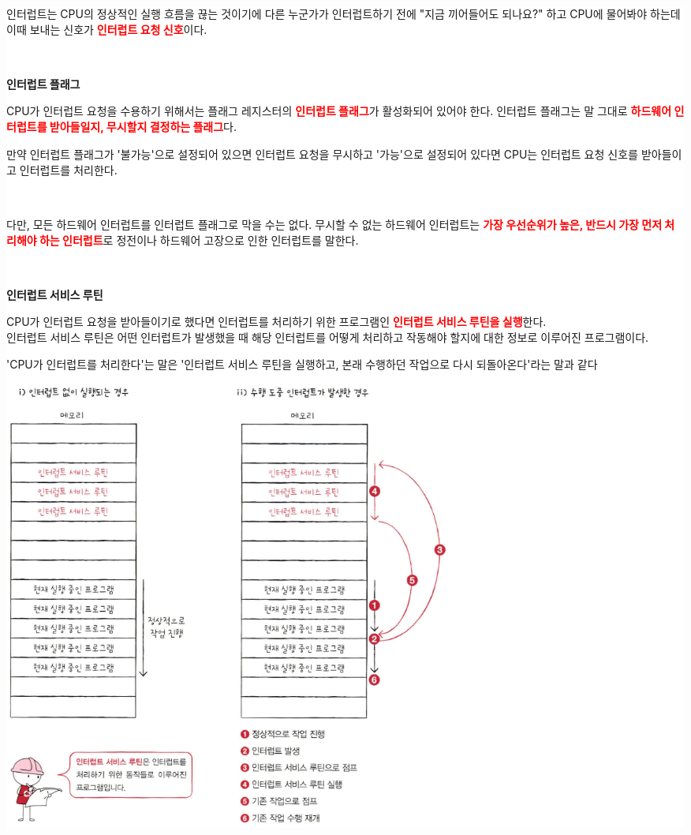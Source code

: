 인터럽트는 CPU의 정상적인 실행 흐름을 끊는 것이기에 다른 누군가가 인터럽트하기 전에 "지금 끼어들어도 되나요?" 하고 CPU에 물어봐야 하는데 이때 보내는 신호가 <span style="color:red">**인터럽트 요청 신호**</span>이다.

<br>

**인터럽트 플래그**<br>

CPU가 인터럽트 요청을 수용하기 위해서는 플래그 레지스터의 <span style="color:red">**인터럽트 플래그**</span>가 활성화되어 있어야 한다. 인터럽트 플래그는 말 그대로 <span style="color:red">**하드웨어 인터럽트를 받아들일지, 무시할지 결정하는 플래그**</span>다.<br>

만약 인터럽트 플래그가 '불가능'으로 설정되어 있으면 인터럽트 요청을 무시하고 '가능'으로 설정되어 있다면 CPU는 인터럽트 요청 신호를 받아들이고 인터럽트를 처리한다.

<br>

다만, 모든 하드웨어 인터럽트를 인터럽트 플래그로 막을 수는 없다. 무시할 수 없는 하드웨어 인터럽트는 <span style="color:red">**가장 우선순위가 높은, 반드시 가장 먼저 처리해야 하는 인터럽트**</span>로 정전이나 하드웨어 고장으로 인한 인터럽트를 말한다.

<br>

**인터럽트 서비스 루틴**<br>

CPU가 인터럽트 요청을 받아들이기로 했다면 인터럽트를 처리하기 위한 프로그램인 <span style="color:red">**인터럽트 서비스 루틴을 실행**</span>한다.<br>
인터럽트 서비스 루틴은 어떤 인터럽트가 발생했을 때 해당 인터럽트를 어떻게 처리하고 작동해야 할지에 대한 정보로 이루어진 프로그램이다.<br>

'CPU가 인터럽트를 처리한다'는 말은 '인터럽트 서비스 루틴을 실행하고, 본래 수행하던 작업으로 다시 되돌아온다'라는 말과 같다 <br>

<img src="../../../assets/images/posts/development/cs/cs-how-cpu-works-instruction-cycle-and-interrupt/cs-how-cpu-works-instruction-cycle-and-interrupt-2.PNG" width="65%">
